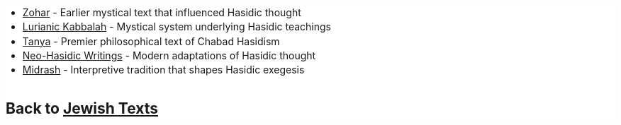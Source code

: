 - [Zohar](./zohar.md) - Earlier mystical text that influenced Hasidic thought
- [Lurianic Kabbalah](./lurianic_kabbalah.md) - Mystical system underlying Hasidic teachings
- [Tanya](./tanya.md) - Premier philosophical text of Chabad Hasidism
- [Neo-Hasidic Writings](./neo_hasidic_writings.md) - Modern adaptations of Hasidic thought
- [Midrash](./midrash.md) - Interpretive tradition that shapes Hasidic exegesis

## Back to [Jewish Texts](./README.md)
